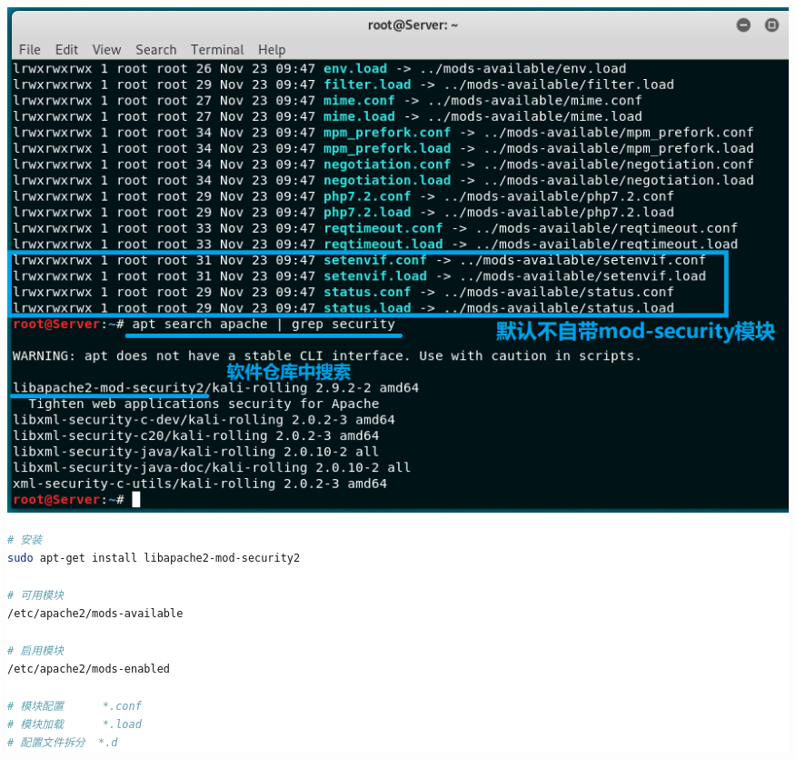 ![](imgs/apache/search.png)

```bash
# 安装
sudo apt-get install libapache2-mod-security2

# 可用模块
/etc/apache2/mods-available

# 启用模块
/etc/apache2/mods-enabled

# 模块配置      *.conf
# 模块加载      *.load
# 配置文件拆分  *.d
```	
